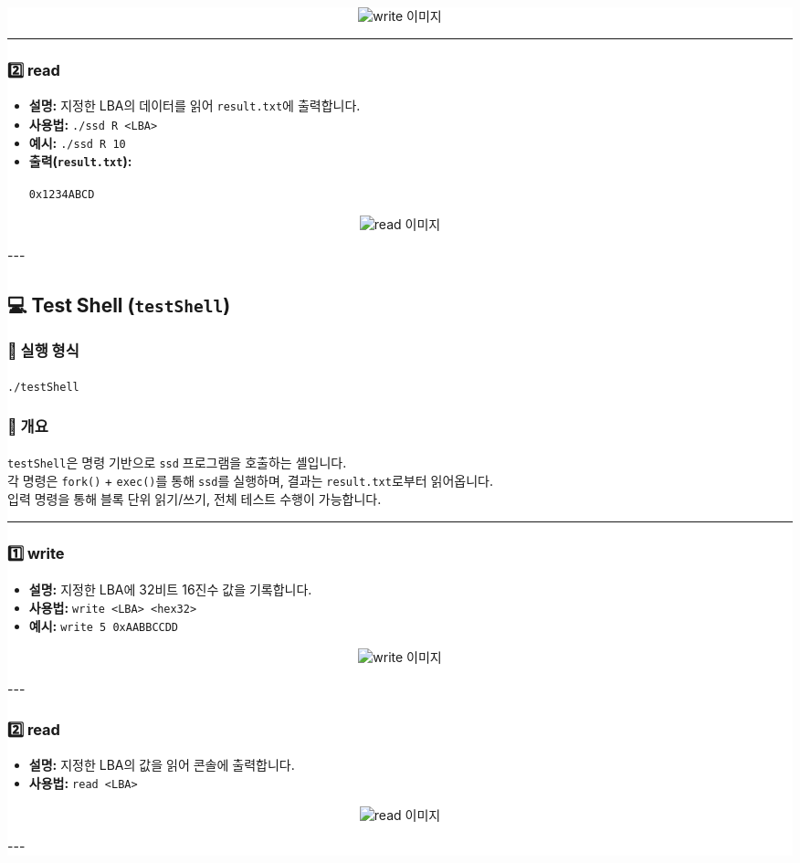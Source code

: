<p align="center">
  <img src="./과제7_SSD프로젝트/images/ssd 캡처.png" alt="write 이미지" width="500">
</p>

---

### 2️⃣ **read**
- **설명:** 지정한 LBA의 데이터를 읽어 `result.txt`에 출력합니다.  
- **사용법:** `./ssd R <LBA>`  
- **예시:** `./ssd R 10`  
- **출력(`result.txt`):**
  ```
  0x1234ABCD
  ```

<p align="center">
  <img src="./과제7_SSD프로젝트/images/ssd 캡처.png" alt="read 이미지" width="500">
</p>
---

## 💻 Test Shell (`testShell`)

### 🔹 실행 형식
`./testShell`

### 🔹 개요
`testShell`은 명령 기반으로 `ssd` 프로그램을 호출하는 셸입니다.  
각 명령은 `fork()` + `exec()`를 통해 `ssd`를 실행하며, 결과는 `result.txt`로부터 읽어옵니다.  
입력 명령을 통해 블록 단위 읽기/쓰기, 전체 테스트 수행이 가능합니다.

---

### 1️⃣ **write**
- **설명:** 지정한 LBA에 32비트 16진수 값을 기록합니다.  
- **사용법:** `write <LBA> <hex32>`  
- **예시:** `write 5 0xAABBCCDD`  

<p align="center">
  <img src="./과제7_SSD프로젝트/images/testShell_readWrite.png" alt="write 이미지" width="500">
</p>
---

### 2️⃣ **read**
- **설명:** 지정한 LBA의 값을 읽어 콘솔에 출력합니다.  
- **사용법:** `read <LBA>`  


<p align="center">
  <img src="./과제7_SSD프로젝트/images/testShell_readWrite.png" alt="read 이미지" width="500">
</p>
---

